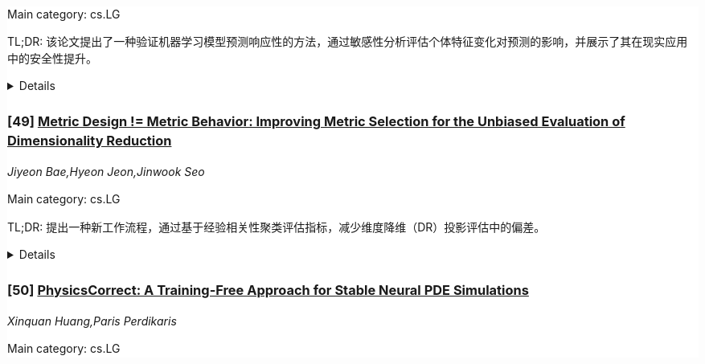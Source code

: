 Main category: cs.LG

TL;DR: 该论文提出了一种验证机器学习模型预测响应性的方法，通过敏感性分析评估个体特征变化对预测的影响，并展示了其在现实应用中的安全性提升。


<details><summary>Details</summary></details>


### [49] [Metric Design != Metric Behavior: Improving Metric Selection for the Unbiased Evaluation of Dimensionality Reduction](https://arxiv.org/abs/2507.02225)
*Jiyeon Bae,Hyeon Jeon,Jinwook Seo*

Main category: cs.LG

TL;DR: 提出一种新工作流程，通过基于经验相关性聚类评估指标，减少维度降维（DR）投影评估中的偏差。


<details><summary>Details</summary></details>


### [50] [PhysicsCorrect: A Training-Free Approach for Stable Neural PDE Simulations](https://arxiv.org/abs/2507.02227)
*Xinquan Huang,Paris Perdikaris*

Main category: cs.LG

